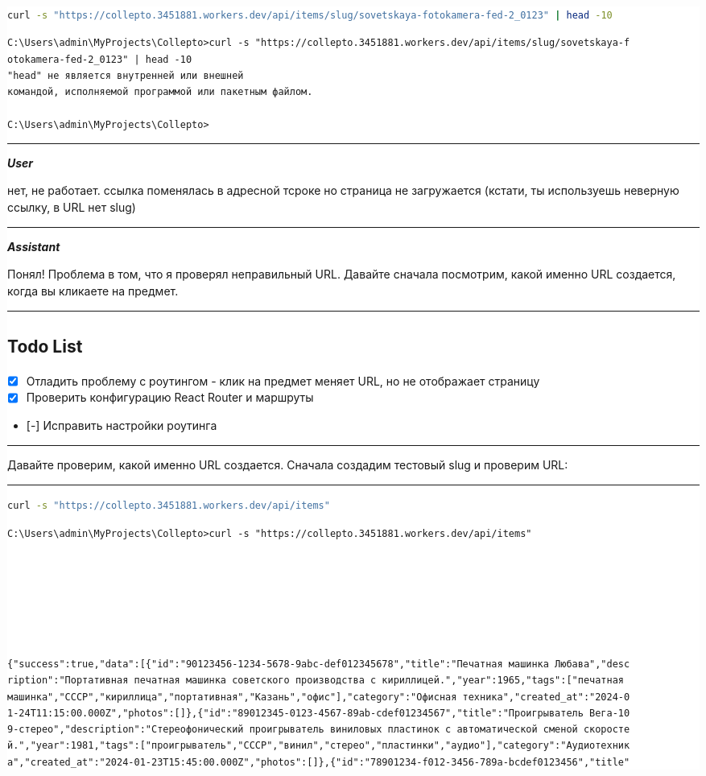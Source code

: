 ```bash
curl -s "https://collepto.3451881.workers.dev/api/items/slug/sovetskaya-fotokamera-fed-2_0123" | head -10
```

```
C:\Users\admin\MyProjects\Collepto>curl -s "https://collepto.3451881.workers.dev/api/items/slug/sovetskaya-f
otokamera-fed-2_0123" | head -10
"head" не является внутренней или внешней
командой, исполняемой программой или пакетным файлом.

C:\Users\admin\MyProjects\Collepto>
```

---

_**User**_

нет, не работает. ссылка поменялась в адресной тсроке но страница не загружается (кстати, ты используешь неверную ссылку, в URL нет slug)

---

_**Assistant**_

Понял! Проблема в том, что я проверял неправильный URL. Давайте сначала посмотрим, какой именно URL создается, когда вы кликаете на предмет.

---

## Todo List

- [x] Отладить проблему с роутингом - клик на предмет меняет URL, но не отображает страницу
- [x] Проверить конфигурацию React Router и маршруты
- [-] Исправить настройки роутинга

---

Давайте проверим, какой именно URL создается. Сначала создадим тестовый slug и проверим URL:

---

```bash
curl -s "https://collepto.3451881.workers.dev/api/items"
```

```
C:\Users\admin\MyProjects\Collepto>curl -s "https://collepto.3451881.workers.dev/api/items"







{"success":true,"data":[{"id":"90123456-1234-5678-9abc-def012345678","title":"Печатная машинка Любава","desc
ription":"Портативная печатная машинка советского производства с кириллицей.","year":1965,"tags":["печатная 
машинка","СССР","кириллица","портативная","Казань","офис"],"category":"Офисная техника","created_at":"2024-0
1-24T11:15:00.000Z","photos":[]},{"id":"89012345-0123-4567-89ab-cdef01234567","title":"Проигрыватель Вега-10
9-стерео","description":"Стереофонический проигрыватель виниловых пластинок с автоматической сменой скоросте
й.","year":1981,"tags":["проигрыватель","СССР","винил","стерео","пластинки","аудио"],"category":"Аудиотехник
а","created_at":"2024-01-23T15:45:00.000Z","photos":[]},{"id":"78901234-f012-3456-789a-bcdef0123456","title"
```